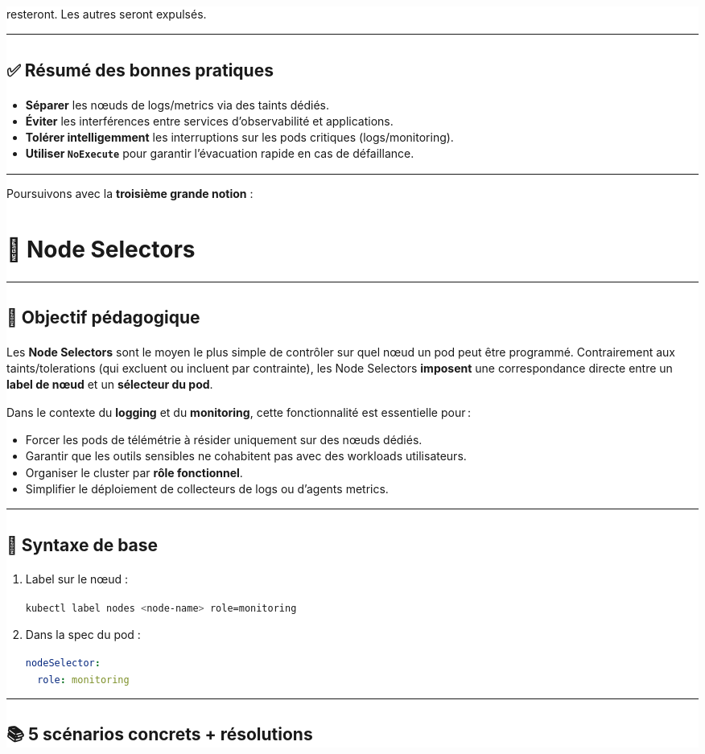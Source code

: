    resteront. Les autres seront expulsés.

---

## ✅ Résumé des bonnes pratiques

* **Séparer** les nœuds de logs/metrics via des taints dédiés.
* **Éviter** les interférences entre services d’observabilité et applications.
* **Tolérer intelligemment** les interruptions sur les pods critiques (logs/monitoring).
* **Utiliser `NoExecute`** pour garantir l’évacuation rapide en cas de défaillance.

---

Poursuivons avec la **troisième grande notion** :

# 🧩 **Node Selectors**

---

## 🎯 Objectif pédagogique

Les **Node Selectors** sont le moyen le plus simple de contrôler sur quel nœud un pod peut être programmé. Contrairement aux taints/tolerations (qui excluent ou incluent par contrainte), les Node Selectors **imposent** une correspondance directe entre un **label de nœud** et un **sélecteur du pod**.

Dans le contexte du **logging** et du **monitoring**, cette fonctionnalité est essentielle pour :

* Forcer les pods de télémétrie à résider uniquement sur des nœuds dédiés.
* Garantir que les outils sensibles ne cohabitent pas avec des workloads utilisateurs.
* Organiser le cluster par **rôle fonctionnel**.
* Simplifier le déploiement de collecteurs de logs ou d’agents metrics.

---

## 📘 Syntaxe de base

1. Label sur le nœud :

   ```bash
   kubectl label nodes <node-name> role=monitoring
   ```

2. Dans la spec du pod :

   ```yaml
   nodeSelector:
     role: monitoring
   ```

---

## 📚 5 scénarios concrets + résolutions
